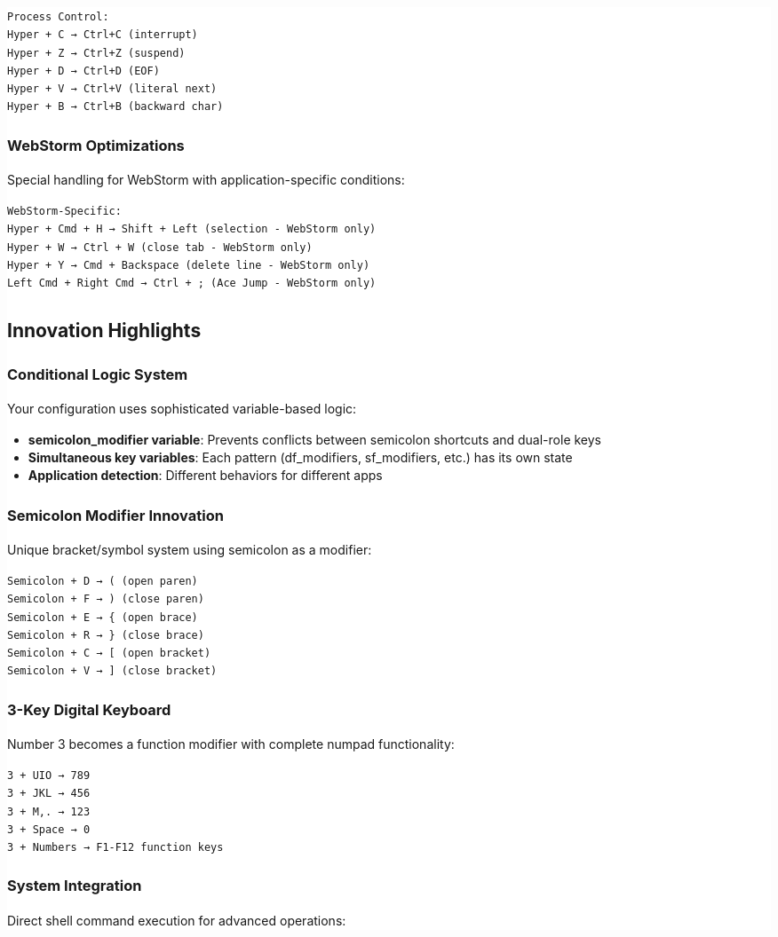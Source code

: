 ```
Process Control:
Hyper + C → Ctrl+C (interrupt)
Hyper + Z → Ctrl+Z (suspend) 
Hyper + D → Ctrl+D (EOF)
Hyper + V → Ctrl+V (literal next)
Hyper + B → Ctrl+B (backward char)
```

### **WebStorm Optimizations**
Special handling for WebStorm with application-specific conditions:

```
WebStorm-Specific:
Hyper + Cmd + H → Shift + Left (selection - WebStorm only)
Hyper + W → Ctrl + W (close tab - WebStorm only)  
Hyper + Y → Cmd + Backspace (delete line - WebStorm only)
Left Cmd + Right Cmd → Ctrl + ; (Ace Jump - WebStorm only)
```

## Innovation Highlights

### **Conditional Logic System**
Your configuration uses sophisticated variable-based logic:
- **semicolon_modifier variable**: Prevents conflicts between semicolon shortcuts and dual-role keys
- **Simultaneous key variables**: Each pattern (df_modifiers, sf_modifiers, etc.) has its own state
- **Application detection**: Different behaviors for different apps

### **Semicolon Modifier Innovation**
Unique bracket/symbol system using semicolon as a modifier:

```
Semicolon + D → ( (open paren)
Semicolon + F → ) (close paren) 
Semicolon + E → { (open brace)
Semicolon + R → } (close brace)
Semicolon + C → [ (open bracket)
Semicolon + V → ] (close bracket)
```

### **3-Key Digital Keyboard**
Number 3 becomes a function modifier with complete numpad functionality:

```
3 + UIO → 789
3 + JKL → 456  
3 + M,. → 123
3 + Space → 0
3 + Numbers → F1-F12 function keys
```

### **System Integration**
Direct shell command execution for advanced operations:
